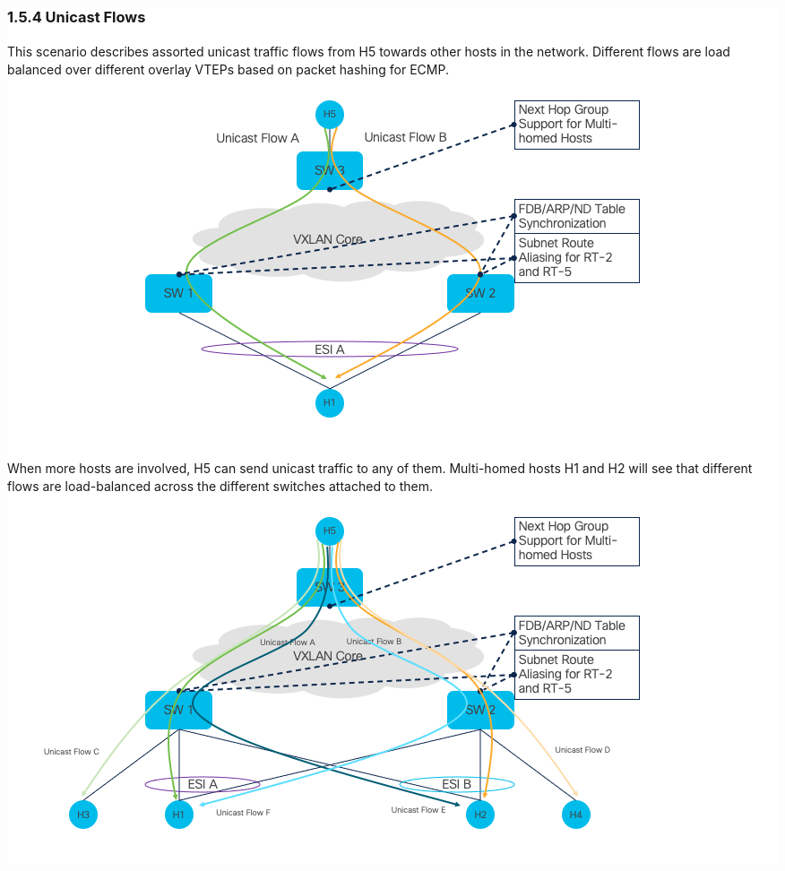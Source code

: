 <a id="154-unicast-flows"></a>
### 1.5.4 Unicast Flows

This scenario describes assorted unicast traffic flows from H5 towards other hosts in the network. Different flows are load balanced over different overlay VTEPs based on packet hashing for ECMP.
![Figure XX: Simple Scenario for Multi-Homed Unicast Traffic](images/mh-unicast-simple.png)

When more hosts are involved, H5 can send unicast traffic to any of them. Multi-homed hosts H1 and H2 will see that different flows are load-balanced across the different switches attached to them.
![Figure XX: Complex Scenario for Multi-Homed Unicast Traffic with dual homed and singled homed hosts](images/mh-unicast-complex.png)
